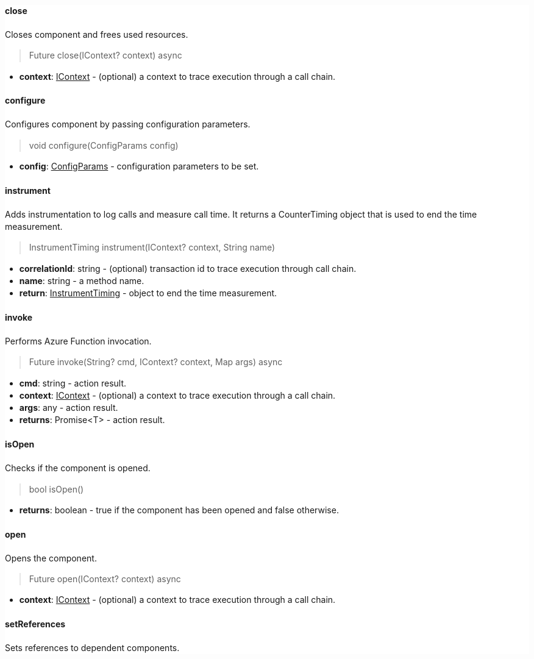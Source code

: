 #### close
Closes component and frees used resources.

> Future close(IContext? context) async

- **context**: [IContext](../../../components/context/icontext) - (optional) a context to trace execution through a call chain.


#### configure
Configures component by passing configuration parameters.

> void configure(ConfigParams config)

- **config**: [ConfigParams](../../../components/config/config_params) - configuration parameters to be set.


#### instrument
Adds instrumentation to log calls and measure call time.
It returns a CounterTiming object that is used to end the time measurement.

> InstrumentTiming instrument(IContext? context, String name)

- **correlationId**: string - (optional) transaction id to trace execution through call chain.
- **name**: string - a method name.
- **return**: [InstrumentTiming](../../../rpc/trace/instrument_timing) - object to end the time measurement.


#### invoke
Performs Azure Function invocation.

> Future invoke(String? cmd, IContext? context, Map args) async

- **cmd**: string - action result.
- **context**: [IContext](../../../components/context/icontext) - (optional) a context to trace execution through a call chain.
- **args**: any - action result.
- **returns**: Promise\<T\> - action result.


#### isOpen
Checks if the component is opened.

> bool isOpen()

- **returns**: boolean - true if the component has been opened and false otherwise.


#### open
Opens the component.

> Future open(IContext? context) async

- **context**: [IContext](../../../components/context/icontext) - (optional) a context to trace execution through a call chain.

#### setReferences
Sets references to dependent components.
